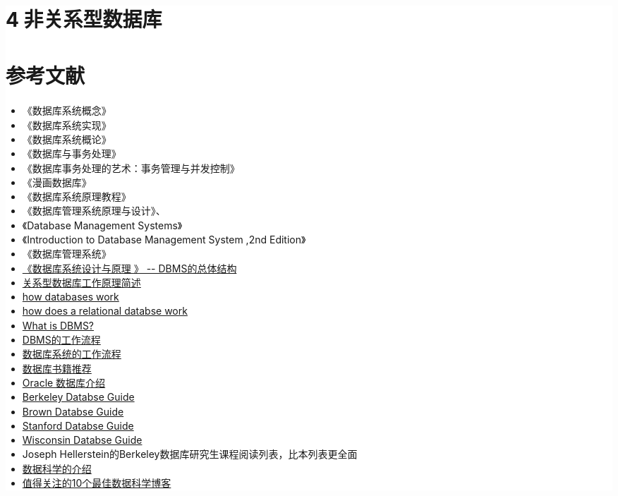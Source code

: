 





# 4 非关系型数据库







# 参考文献

* 《数据库系统概念》
* 《数据库系统实现》
* 《数据库系统概论》
* 《数据库与事务处理》
* 《数据库事务处理的艺术：事务管理与并发控制》
* 《漫画数据库》
* 《数据库系统原理教程》
* 《数据库管理系统原理与设计》、
* 《Database Management Systems》
* 《Introduction to Database Management System ,2nd Edition》
* 《数据库管理系统》
* [《数据库系统设计与原理 》 -- DBMS的总体结构](https://www.guru99.com/what-is-DBMS.html)
* [关系型数据库工作原理简述](https://zhuanlan.zhihu.com/p/25396263)
* [how databases work](https://link.zhihu.com/?target=http%3A//coding-geek.com/how-databases-work/)
* [how does a relational databse work](https://vladmihalcea.com/how-does-a-relational-database-work/)
* [What is DBMS?](https://www.guru99.com/what-is-DBMS.html)
* [DBMS的工作流程](https://blog.csdn.net/bluespeedinfo/article/details/79884458)
* [数据库系统的工作流程](https://blog.csdn.net/AGFFGH/article/details/9042151)
* [数据库书籍推荐](https://cakebytheoceanluo.github.io/2020/03/10/books/)
* [Oracle 数据库介绍](https://www.oracle.com/cn/database/what-is-database/#link3)
* [Berkeley Databse Guide](http://www.eecs.berkeley.edu/GradAffairs/CS/Prelims/db.html)
* [Brown Databse Guide](http://www.cs.brown.edu/courses/cs227/papers.html)
* [Stanford Databse Guide](http://infolab.stanford.edu/db_pages/infoqual.html)
* [Wisconsin Databse Guide]( http://www.cs.wisc.edu/sites/default/files/db.reading.pdf)
* Joseph Hellerstein的Berkeley数据库研究生课程阅读列表，比本列表更全面
* [数据科学的介绍](https://www.oracle.com/cn/data-science/what-is-data-science/#needs)
* [值得关注的10个最佳数据科学博客](https://www.tableau.com/zh-cn/learn/articles/data-science-blogs)